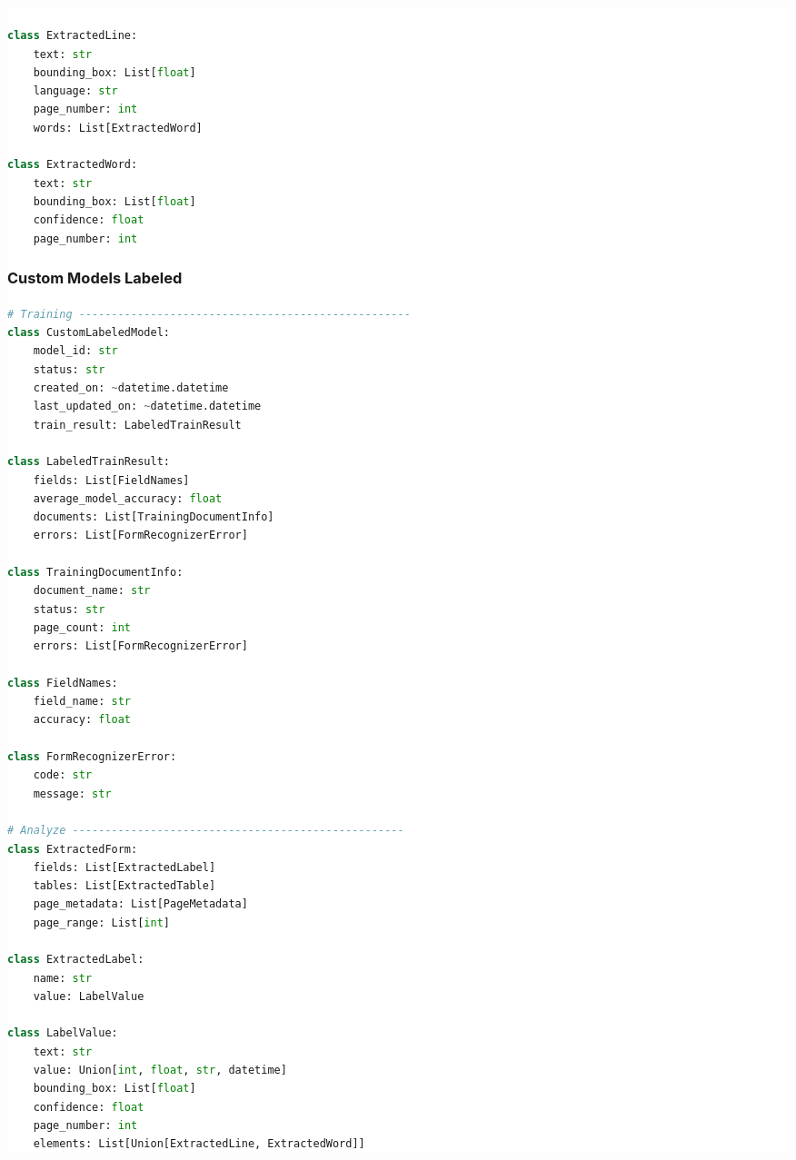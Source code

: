 ```python

class ExtractedLine:
    text: str
    bounding_box: List[float]
    language: str
    page_number: int
    words: List[ExtractedWord]

class ExtractedWord:
    text: str
    bounding_box: List[float]
    confidence: float
    page_number: int
```

### Custom Models Labeled
```python
# Training ---------------------------------------------------
class CustomLabeledModel:
    model_id: str
    status: str
    created_on: ~datetime.datetime
    last_updated_on: ~datetime.datetime
    train_result: LabeledTrainResult

class LabeledTrainResult:
    fields: List[FieldNames]
    average_model_accuracy: float
    documents: List[TrainingDocumentInfo]
    errors: List[FormRecognizerError]

class TrainingDocumentInfo:
    document_name: str
    status: str
    page_count: int
    errors: List[FormRecognizerError]

class FieldNames:
    field_name: str
    accuracy: float

class FormRecognizerError:
    code: str
    message: str

# Analyze ---------------------------------------------------
class ExtractedForm:
    fields: List[ExtractedLabel]
    tables: List[ExtractedTable]
    page_metadata: List[PageMetadata]
    page_range: List[int]

class ExtractedLabel:
    name: str
    value: LabelValue

class LabelValue:
    text: str
    value: Union[int, float, str, datetime]
    bounding_box: List[float]
    confidence: float
    page_number: int
    elements: List[Union[ExtractedLine, ExtractedWord]]
```